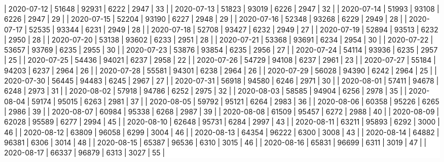 | 2020-07-12 | 51648 | 92931 | 6222 | 2947 | 33 |
| 2020-07-13 | 51823 | 93019 | 6226 | 2947 | 32 |
| 2020-07-14 | 51993 | 93108 | 6226 | 2947 | 29 |
| 2020-07-15 | 52204 | 93190 | 6227 | 2948 | 29 |
| 2020-07-16 | 52348 | 93268 | 6229 | 2949 | 28 |
| 2020-07-17 | 52535 | 93344 | 6231 | 2949 | 28 |
| 2020-07-18 | 52708 | 93427 | 6232 | 2949 | 27 |
| 2020-07-19 | 52894 | 93513 | 6232 | 2950 | 28 |
| 2020-07-20 | 53138 | 93602 | 6233 | 2951 | 28 |
| 2020-07-21 | 53368 | 93691 | 6234 | 2954 | 30 |
| 2020-07-22 | 53657 | 93769 | 6235 | 2955 | 30 |
| 2020-07-23 | 53876 | 93854 | 6235 | 2956 | 27 |
| 2020-07-24 | 54114 | 93936 | 6235 | 2957 | 25 |
| 2020-07-25 | 54436 | 94021 | 6237 | 2958 | 22 |
| 2020-07-26 | 54729 | 94108 | 6237 | 2961 | 23 |
| 2020-07-27 | 55184 | 94203 | 6237 | 2964 | 26 |
| 2020-07-28 | 55581 | 94301 | 6238 | 2964 | 26 |
| 2020-07-29 | 56028 | 94390 | 6242 | 2964 | 25 |
| 2020-07-30 | 56445 | 94483 | 6245 | 2967 | 27 |
| 2020-07-31 | 56918 | 94580 | 6246 | 2971 | 30 |
| 2020-08-01 | 57411 | 94678 | 6248 | 2973 | 31 |
| 2020-08-02 | 57918 | 94786 | 6252 | 2975 | 32 |
| 2020-08-03 | 58585 | 94904 | 6256 | 2978 | 35 |
| 2020-08-04 | 59174 | 95015 | 6263 | 2981 | 37 |
| 2020-08-05 | 59792 | 95121 | 6264 | 2983 | 36 |
| 2020-08-06 | 60358 | 95226 | 6265 | 2986 | 39 |
| 2020-08-07 | 60984 | 95338 | 6268 | 2987 | 39 |
| 2020-08-08 | 61509 | 95457 | 6272 | 2988 | 40 |
| 2020-08-09 | 62028 | 95589 | 6277 | 2994 | 45 |
| 2020-08-10 | 62648 | 95731 | 6284 | 2997 | 43 |
| 2020-08-11 | 63211 | 95893 | 6292 | 3000 | 46 |
| 2020-08-12 | 63809 | 96058 | 6299 | 3004 | 46 |
| 2020-08-13 | 64354 | 96222 | 6300 | 3008 | 43 |
| 2020-08-14 | 64882 | 96381 | 6306 | 3014 | 48 |
| 2020-08-15 | 65387 | 96536 | 6310 | 3015 | 46 |
| 2020-08-16 | 65831 | 96699 | 6311 | 3019 | 47 |
| 2020-08-17 | 66337 | 96879 | 6313 | 3027 | 55 |
